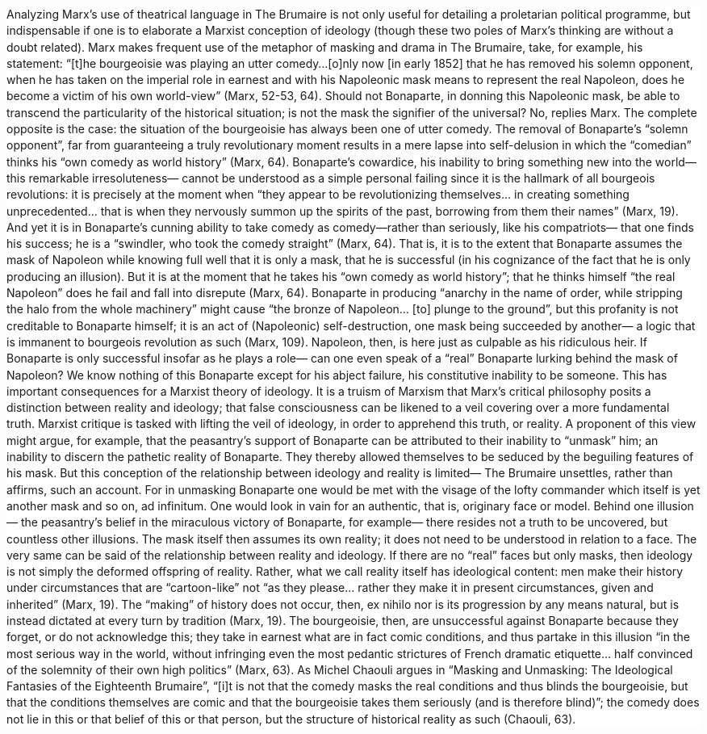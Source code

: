 Analyzing Marx’s use of theatrical language in The Brumaire is not only useful for detailing a proletarian political programme, but indispensable if one is to elaborate a Marxist conception of ideology (though these two poles of Marx’s thinking are without a doubt related). Marx makes frequent use of the metaphor of masking and drama in The Brumaire, take, for example, his statement:  “[t]he bourgeoisie was playing  an utter comedy…[o]nly now [in early 1852] that he has removed his solemn opponent, when he has taken on the imperial role in earnest and with his Napoleonic mask means to represent the real Napoleon, does he become a victim of his own world-view” (Marx, 52-53, 64). Should not Bonaparte, in donning this Napoleonic mask, be able to transcend the particularity of the historical situation; is not the mask the signifier of the universal? No, replies Marx. The complete opposite is the case: the situation of the bourgeoisie has always been one of utter comedy. The removal of Bonaparte’s “solemn opponent”, far from guaranteeing a truly revolutionary moment results in a mere lapse into self-delusion in which the “comedian” thinks his “own comedy as world history” (Marx, 64). Bonaparte’s cowardice, his inability to bring something new into the world— this remarkable irresoluteness— cannot be understood as a simple personal failing since it is the hallmark of all bourgeois revolutions: it is precisely at the moment when “they appear to be revolutionizing themselves… in creating something unprecedented… that is when they nervously summon up the spirits of the past, borrowing from them their names” (Marx, 19). And yet it is in Bonaparte’s cunning ability to take comedy as comedy—rather than seriously, like his compatriots—  that one finds his success; he is a “swindler, who took the comedy straight” (Marx, 64).  That is, it is to the extent that Bonaparte assumes the mask of Napoleon while knowing full well that it is only a mask, that he is successful (in his cognizance of the fact that he is only producing an illusion). But it is at  the moment that he takes his “own comedy as world history”; that he thinks himself “the real Napoleon” does he fail and fall into disrepute (Marx, 64).  Bonaparte in  producing “anarchy in the name of order, while stripping the halo from the whole machinery” might cause “the bronze of Napoleon… [to] plunge to the ground”, but this profanity is not creditable to Bonaparte himself; it is an act of (Napoleonic) self-destruction, one mask being succeeded by another— a logic that is immanent to bourgeois revolution as such (Marx, 109).  Napoleon, then,  is here just as culpable as his ridiculous heir. If Bonaparte is only successful insofar as he plays a role— can one even speak of a “real” Bonaparte lurking behind the mask of Napoleon? We know nothing of this Bonaparte except for his abject failure, his constitutive inability to be someone. This has important consequences for a Marxist theory of ideology. It is a truism of Marxism that Marx’s critical philosophy posits a distinction between reality and ideology; that false consciousness can be likened to a veil covering over a more fundamental truth. Marxist critique is tasked with lifting the veil of ideology, in order to apprehend this truth, or reality. A proponent of this view might argue, for example, that the peasantry’s support of Bonaparte can be attributed to their inability to “unmask” him; an inability to discern the pathetic reality of Bonaparte. They thereby allowed themselves to be seduced by the beguiling features of his mask. But this conception of the relationship between ideology and reality is limited— The Brumaire unsettles, rather than affirms, such an account. For in unmasking Bonaparte one would be met with the visage of the lofty commander which itself is yet another mask and so on, ad infinitum.  One would look in vain for an authentic, that is, originary face or model. Behind one illusion— the peasantry’s belief in the miraculous victory of Bonaparte, for example— there resides not a truth to be uncovered, but countless other illusions. The mask itself then assumes its own reality; it does not need to be understood in relation to a face. The very same can be said of the relationship between reality and ideology. If there are no “real” faces but only masks, then ideology is not simply the deformed offspring of reality. Rather, what we call reality itself has ideological content: men make their history under circumstances that are “cartoon-like” not “as they please… rather they make it in present circumstances, given and inherited” (Marx, 19). The “making” of history does not occur, then, ex nihilo nor is its progression by any means natural, but is instead dictated at every turn by tradition (Marx, 19). The bourgeoisie, then, are unsuccessful against Bonaparte because they forget, or do not acknowledge this; they take in earnest what are in fact comic conditions, and thus partake in this illusion “in the most serious way in the world, without infringing even the most pedantic strictures of French dramatic etiquette… half convinced of the solemnity of their own high politics” (Marx, 63). As Michel Chaouli argues in “Masking and Unmasking: The Ideological Fantasies of the Eighteenth Brumaire”, “[i]t is not that the comedy masks the real conditions and thus blinds the bourgeoisie, but that the conditions themselves are comic and that the bourgeoisie takes them seriously (and is therefore blind)”; the comedy does not lie in this or that belief of this or that person, but the structure of historical reality as such (Chaouli, 63). 
